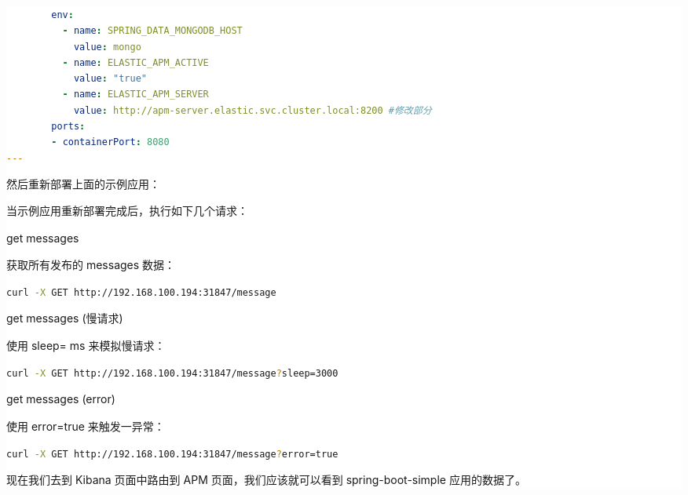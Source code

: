 ```yaml
        env:
          - name: SPRING_DATA_MONGODB_HOST
            value: mongo
          - name: ELASTIC_APM_ACTIVE
            value: "true"
          - name: ELASTIC_APM_SERVER
            value: http://apm-server.elastic.svc.cluster.local:8200 #修改部分
        ports:
        - containerPort: 8080
---
```

然后重新部署上面的示例应用：

当示例应用重新部署完成后，执行如下几个请求：

get messages

获取所有发布的 messages 数据：

```bash
curl -X GET http://192.168.100.194:31847/message
```

get messages (慢请求)

使用 sleep= ms 来模拟慢请求：

```bash
curl -X GET http://192.168.100.194:31847/message?sleep=3000
```

get messages (error)

使用 error=true 来触发一异常：

```bash
curl -X GET http://192.168.100.194:31847/message?error=true
```

现在我们去到 Kibana 页面中路由到 APM 页面，我们应该就可以看到 spring-boot-simple 应用的数据了。
